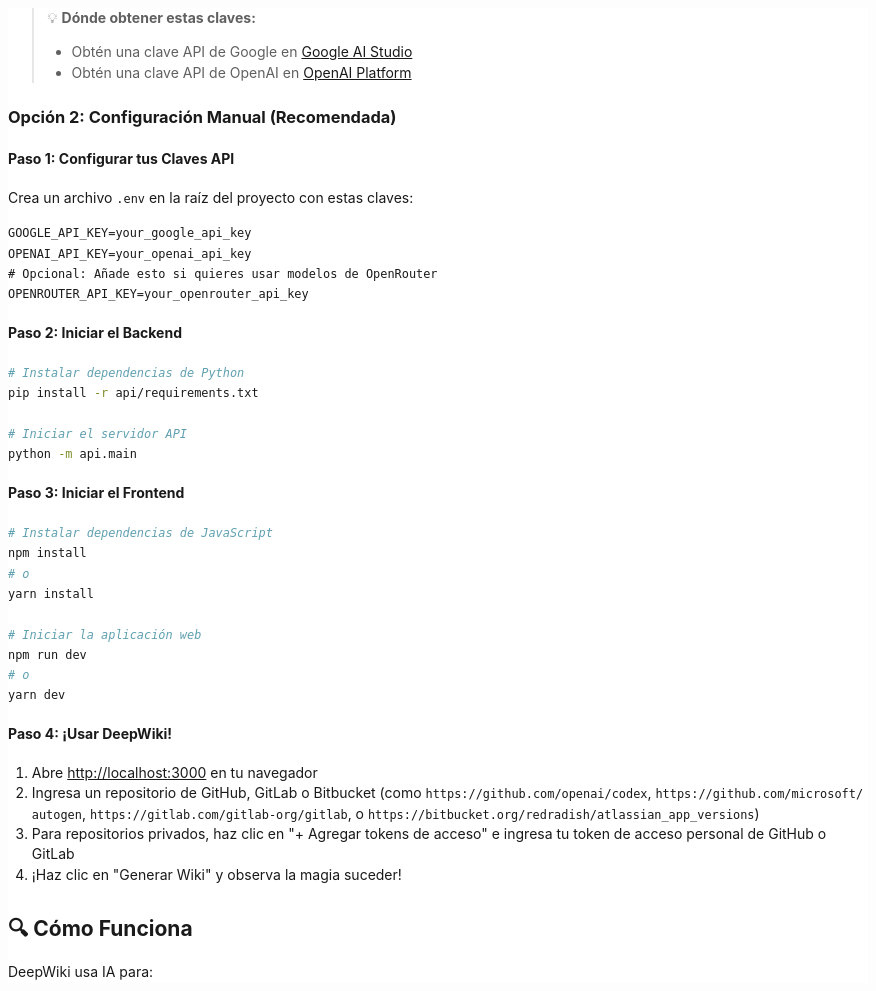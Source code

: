 > 💡 **Dónde obtener estas claves:**
> - Obtén una clave API de Google en [Google AI Studio](https://makersuite.google.com/app/apikey)
> - Obtén una clave API de OpenAI en [OpenAI Platform](https://platform.openai.com/api-keys)

### Opción 2: Configuración Manual (Recomendada)

#### Paso 1: Configurar tus Claves API

Crea un archivo `.env` en la raíz del proyecto con estas claves:

```
GOOGLE_API_KEY=your_google_api_key
OPENAI_API_KEY=your_openai_api_key
# Opcional: Añade esto si quieres usar modelos de OpenRouter
OPENROUTER_API_KEY=your_openrouter_api_key
```

#### Paso 2: Iniciar el Backend

```bash
# Instalar dependencias de Python
pip install -r api/requirements.txt

# Iniciar el servidor API
python -m api.main
```

#### Paso 3: Iniciar el Frontend

```bash
# Instalar dependencias de JavaScript
npm install
# o
yarn install

# Iniciar la aplicación web
npm run dev
# o
yarn dev
```

#### Paso 4: ¡Usar DeepWiki!

1. Abre [http://localhost:3000](http://localhost:3000) en tu navegador
2. Ingresa un repositorio de GitHub, GitLab o Bitbucket (como `https://github.com/openai/codex`, `https://github.com/microsoft/autogen`, `https://gitlab.com/gitlab-org/gitlab`, o `https://bitbucket.org/redradish/atlassian_app_versions`)
3. Para repositorios privados, haz clic en "+ Agregar tokens de acceso" e ingresa tu token de acceso personal de GitHub o GitLab
4. ¡Haz clic en "Generar Wiki" y observa la magia suceder!

## 🔍 Cómo Funciona

DeepWiki usa IA para:
